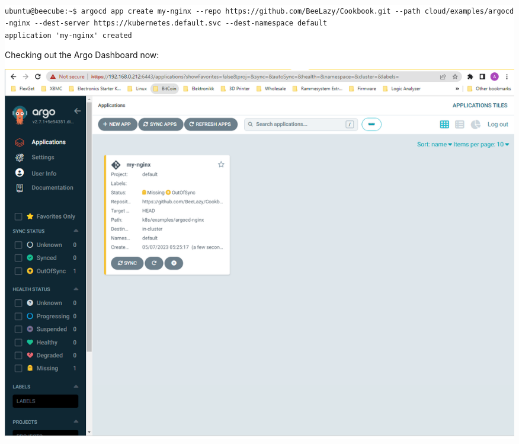 ```console
ubuntu@beecube:~$ argocd app create my-nginx --repo https://github.com/BeeLazy/Cookbook.git --path cloud/examples/argocd-nginx --dest-server https://kubernetes.default.svc --dest-namespace default
application 'my-nginx' created
```

Checking out the Argo Dashboard now: 

![ArgoCD Dashboard Out of sync 1](../../img/multipass-argocdoutofsync1.png "ArgoCD Dashboard Out of sync 1")
